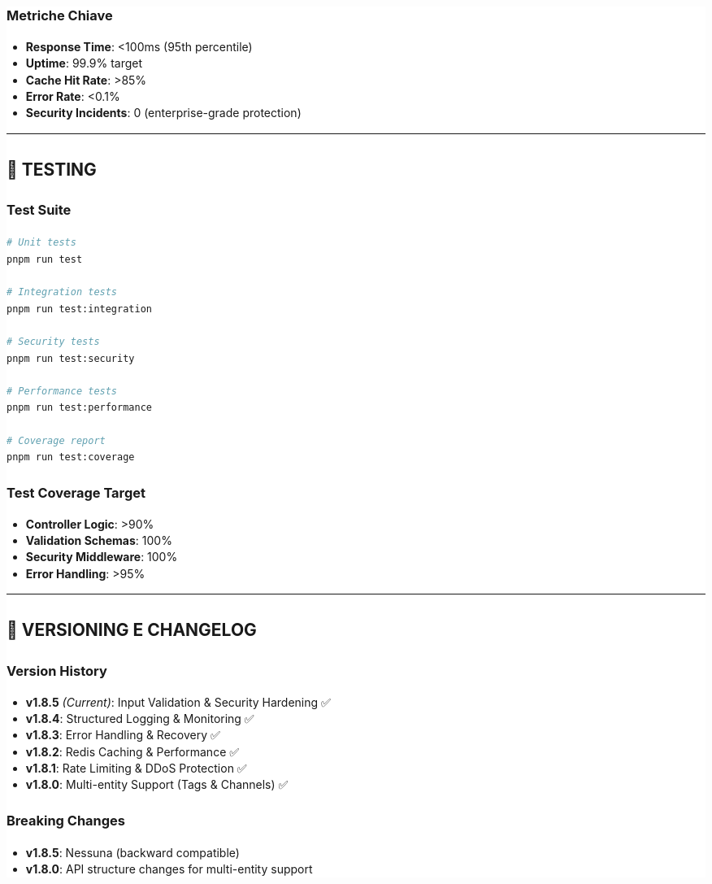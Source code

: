 ### **Metriche Chiave**
- **Response Time**: <100ms (95th percentile)
- **Uptime**: 99.9% target
- **Cache Hit Rate**: >85%
- **Error Rate**: <0.1%
- **Security Incidents**: 0 (enterprise-grade protection)

---

## 🧪 **TESTING**

### **Test Suite**
```bash
# Unit tests
pnpm run test

# Integration tests  
pnpm run test:integration

# Security tests
pnpm run test:security

# Performance tests
pnpm run test:performance

# Coverage report
pnpm run test:coverage
```

### **Test Coverage Target**
- **Controller Logic**: >90%
- **Validation Schemas**: 100%
- **Security Middleware**: 100% 
- **Error Handling**: >95%

---

## 🔄 **VERSIONING E CHANGELOG**

### **Version History**
- **v1.8.5** *(Current)*: Input Validation & Security Hardening ✅
- **v1.8.4**: Structured Logging & Monitoring ✅
- **v1.8.3**: Error Handling & Recovery ✅  
- **v1.8.2**: Redis Caching & Performance ✅
- **v1.8.1**: Rate Limiting & DDoS Protection ✅
- **v1.8.0**: Multi-entity Support (Tags & Channels) ✅

### **Breaking Changes**
- **v1.8.5**: Nessuna (backward compatible)
- **v1.8.0**: API structure changes for multi-entity support

